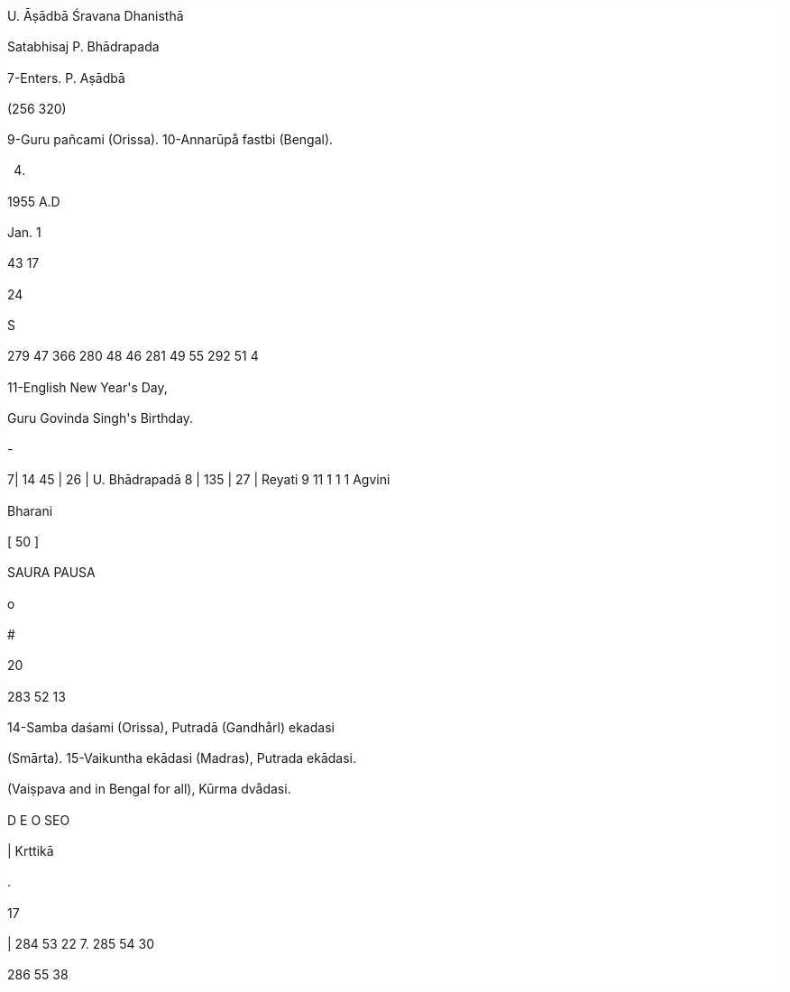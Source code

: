 U. Āṣādbā Śravana Dhanisthā 

Satabhisaj P. Bhādrapada 

7-Enters. P. Aṣādbā 

(256 320) 

9-Guru pañcami (Orissa). 10-Annarūpå fastbi (Bengal). 

4. 

1955 A.D 

Jan. 1 

43 17 

24 

S 

279 47 366 280 48 46 281 49 55 292 51 4 

11-English New Year's Day, 

Guru Govinda Singh's Birthday. 

\- 

7| 14 45 | 26 | U. Bhādrapadā 8 | 135 | 27 | Reyati 9 11 1 1 1 Agvini 

Bharani 

[ 50 ] 

SAURA PAUSA 

o 

\# 

20 

283 52 13 

14-Samba daśami (Orissa), Putradā (Gandhårl) ekadasi 

(Smārta). 15-Vaikuntha ekādasi (Madras), Putrada ekādasi. 

(Vaiṣpava and in Bengal for all), Kūrma dvådasi. 

D E O SEO 

| Krttikā 

. 

17 

| 284 53 22 7. 285 54 30 

286 55 38 
